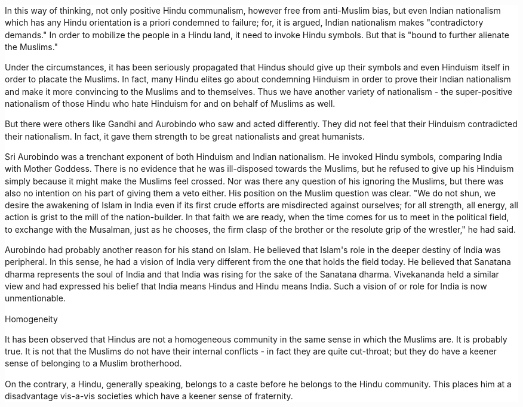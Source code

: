 In this way of thinking, not only positive Hindu communalism, however
free from anti-Muslim bias, but even Indian nationalism which has any
Hindu orientation is a priori condemned to failure; for, it is argued,
Indian nationalism makes "contradictory demands." In order to mobilize
the people in a Hindu land, it need to invoke Hindu symbols. But that is
"bound to further alienate the Muslims."

Under the circumstances, it has been seriously propagated that Hindus
should give up their symbols and even Hinduism itself in order to
placate the Muslims. In fact, many Hindu elites go about condemning
Hinduism in order to prove their Indian nationalism and make it more
convincing to the Muslims and to themselves. Thus we have another
variety of nationalism - the super-positive nationalism of those Hindu
who hate Hinduism for and on behalf of Muslims as well.

But there were others like Gandhi and Aurobindo who saw and acted
differently. They did not feel that their Hinduism contradicted their
nationalism. In fact, it gave them strength to be great nationalists and
great humanists.

Sri Aurobindo was a trenchant exponent of both Hinduism and Indian
nationalism. He invoked Hindu symbols, comparing India with Mother
Goddess. There is no evidence that he was ill-disposed towards the
Muslims, but he refused to give up his Hinduism simply because it might
make the Muslims feel crossed. Nor was there any question of his
ignoring the Muslims, but there was also no intention on his part of
giving them a veto either. His position on the Muslim question was
clear. "We do not shun, we desire the awakening of Islam in India even
if its first crude efforts are misdirected against ourselves; for all
strength, all energy, all action is grist to the mill of the
nation-builder. In that faith we are ready, when the time comes for us
to meet in the political field, to exchange with the Musalman, just as
he chooses, the firm clasp of the brother or the resolute grip of the
wrestler," he had said.

Aurobindo had probably another reason for his stand on Islam. He
believed that Islam's role in the deeper destiny of India was
peripheral. In this sense, he had a vision of India very different from
the one that holds the field today. He believed that Sanatana dharma
represents the soul of India and that India was rising for the sake of
the Sanatana dharma. Vivekananda held a similar view and had expressed
his belief that India means Hindus and Hindu means India. Such a vision
of or role for India is now unmentionable.

  
Homogeneity

It has been observed that Hindus are not a homogeneous community in the
same sense in which the Muslims are. It is probably true. It is not that
the Muslims do not have their internal conflicts - in fact they are
quite cut-throat; but they do have a keener sense of belonging to a
Muslim brotherhood.

On the contrary, a Hindu, generally speaking, belongs to a caste before
he belongs to the Hindu community. This places him at a disadvantage
vis-a-vis societies which have a keener sense of fraternity.

